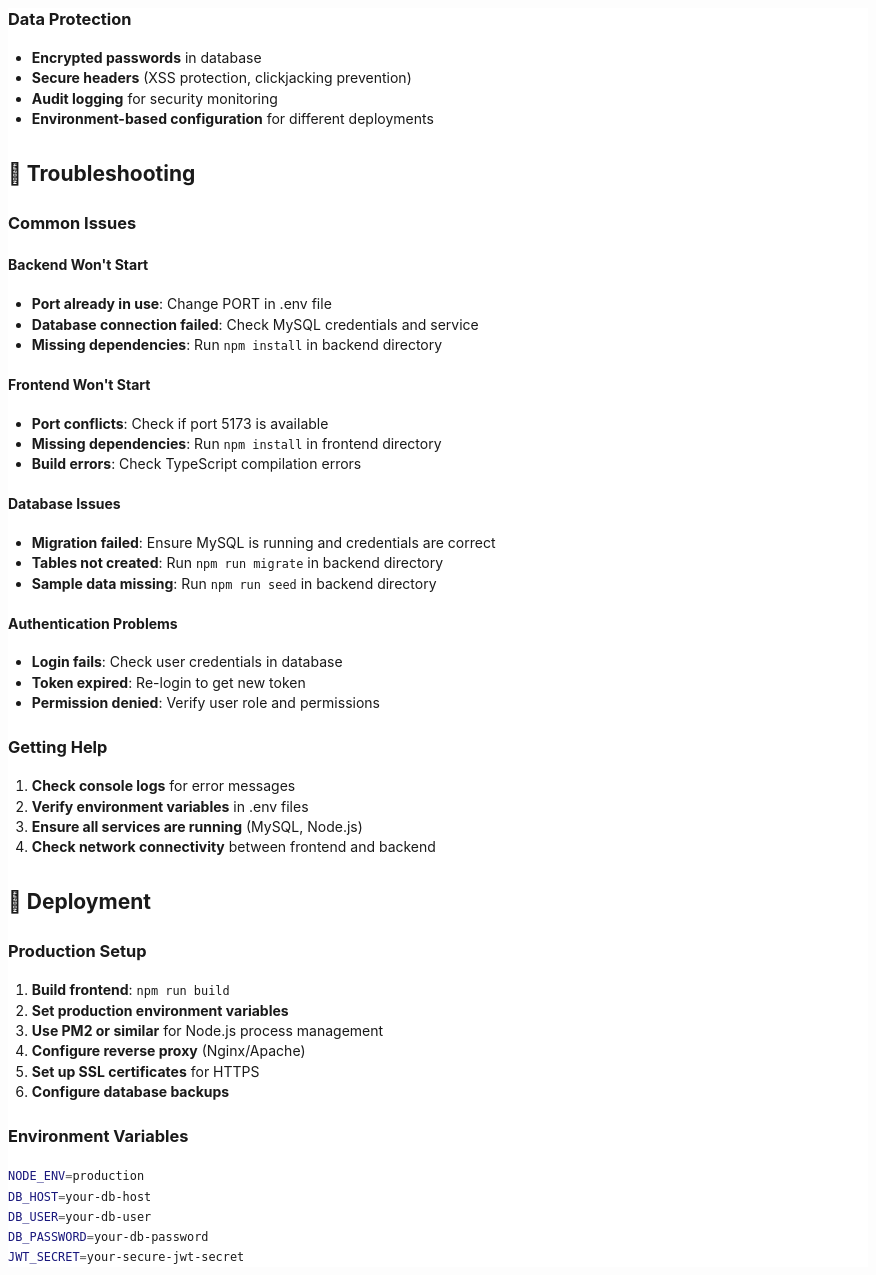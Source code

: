 ### Data Protection
- **Encrypted passwords** in database
- **Secure headers** (XSS protection, clickjacking prevention)
- **Audit logging** for security monitoring
- **Environment-based configuration** for different deployments

## 🔧 Troubleshooting

### Common Issues

#### Backend Won't Start
- **Port already in use**: Change PORT in .env file
- **Database connection failed**: Check MySQL credentials and service
- **Missing dependencies**: Run `npm install` in backend directory

#### Frontend Won't Start
- **Port conflicts**: Check if port 5173 is available
- **Missing dependencies**: Run `npm install` in frontend directory
- **Build errors**: Check TypeScript compilation errors

#### Database Issues
- **Migration failed**: Ensure MySQL is running and credentials are correct
- **Tables not created**: Run `npm run migrate` in backend directory
- **Sample data missing**: Run `npm run seed` in backend directory

#### Authentication Problems
- **Login fails**: Check user credentials in database
- **Token expired**: Re-login to get new token
- **Permission denied**: Verify user role and permissions

### Getting Help
1. **Check console logs** for error messages
2. **Verify environment variables** in .env files
3. **Ensure all services are running** (MySQL, Node.js)
4. **Check network connectivity** between frontend and backend

## 🚀 Deployment

### Production Setup
1. **Build frontend**: `npm run build`
2. **Set production environment variables**
3. **Use PM2 or similar** for Node.js process management
4. **Configure reverse proxy** (Nginx/Apache)
5. **Set up SSL certificates** for HTTPS
6. **Configure database backups**

### Environment Variables
```bash
NODE_ENV=production
DB_HOST=your-db-host
DB_USER=your-db-user
DB_PASSWORD=your-db-password
JWT_SECRET=your-secure-jwt-secret
```
